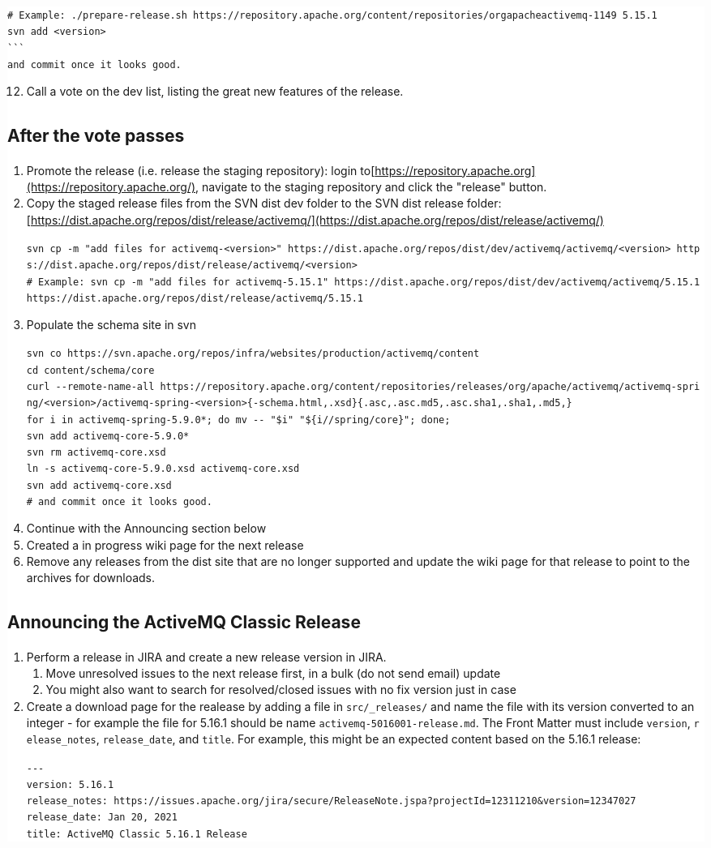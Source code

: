     # Example: ./prepare-release.sh https://repository.apache.org/content/repositories/orgapacheactivemq-1149 5.15.1
    svn add <version>
    ```
    and commit once it looks good.
    
12.  Call a vote on the dev list, listing the great new features of the release.

After the vote passes
---------------------

1.  Promote the release (i.e. release the staging repository): login to[https://repository.apache.org](https://repository.apache.org/), navigate to the staging repository and click the "release" button. 
2.  Copy the staged release files from the SVN dist dev folder to the SVN dist release folder: [https://dist.apache.org/repos/dist/release/activemq/](https://dist.apache.org/repos/dist/release/activemq/)
    ```
    svn cp -m "add files for activemq-<version>" https://dist.apache.org/repos/dist/dev/activemq/activemq/<version> https://dist.apache.org/repos/dist/release/activemq/<version>
    # Example: svn cp -m "add files for activemq-5.15.1" https://dist.apache.org/repos/dist/dev/activemq/activemq/5.15.1 https://dist.apache.org/repos/dist/release/activemq/5.15.1
    ```
3.  Populate the schema site in svn
    ```
    svn co https://svn.apache.org/repos/infra/websites/production/activemq/content
    cd content/schema/core
    curl --remote-name-all https://repository.apache.org/content/repositories/releases/org/apache/activemq/activemq-spring/<version>/activemq-spring-<version>{-schema.html,.xsd}{.asc,.asc.md5,.asc.sha1,.sha1,.md5,}
    for i in activemq-spring-5.9.0*; do mv -- "$i" "${i//spring/core}"; done;
    svn add activemq-core-5.9.0*
    svn rm activemq-core.xsd
    ln -s activemq-core-5.9.0.xsd activemq-core.xsd
    svn add activemq-core.xsd
    # and commit once it looks good.
    ```    
4.  Continue with the Announcing section below
5.  Created a in progress wiki page for the next release
6.  Remove any releases from the dist site that are no longer supported and update the wiki page for that release to point to the archives for downloads.

Announcing the ActiveMQ Classic Release
-------------------------------

1.  Perform a release in JIRA and create a new release version in JIRA.
    1.  Move unresolved issues to the next release first, in a bulk (do not send email) update
    2.  You might also want to search for resolved/closed issues with no fix version just in case   
2.  Create a download page for the realease by adding a file in `src/_releases/` and name the file with its version converted to an integer - for example the file for 5.16.1 should be name `activemq-5016001-release.md`. The Front Matter must include `version`, `release_notes`, `release_date`, and `title`. For example, this might be an expected content based on the 5.16.1 release:
    ```
    ---
    version: 5.16.1
    release_notes: https://issues.apache.org/jira/secure/ReleaseNote.jspa?projectId=12311210&version=12347027
    release_date: Jan 20, 2021
    title: ActiveMQ Classic 5.16.1 Release 